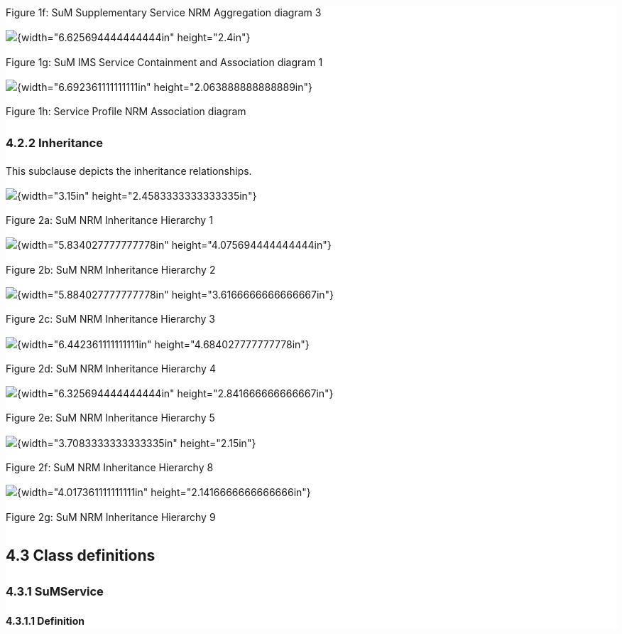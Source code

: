 Figure 1f: SuM Supplementary Service NRM Aggregation diagram 3

![](media/image9.png){width="6.625694444444444in" height="2.4in"}

Figure 1g: SuM IMS Service Containment and Association diagram 1

![](media/image10.png){width="6.692361111111111in"
height="2.063888888888889in"}

Figure 1h: Service Profile NRM Association diagram

### 4.2.2 Inheritance

This subclause depicts the inheritance relationships.

![](media/image11.png){width="3.15in" height="2.4583333333333335in"}

Figure 2a: SuM NRM Inheritance Hierarchy 1

![](media/image12.png){width="5.834027777777778in"
height="4.075694444444444in"}

Figure 2b: SuM NRM Inheritance Hierarchy 2

![](media/image13.png){width="5.884027777777778in"
height="3.6166666666666667in"}

Figure 2c: SuM NRM Inheritance Hierarchy 3

![](media/image14.png){width="6.442361111111111in"
height="4.684027777777778in"}

Figure 2d: SuM NRM Inheritance Hierarchy 4

![](media/image15.png){width="6.325694444444444in"
height="2.841666666666667in"}

Figure 2e: SuM NRM Inheritance Hierarchy 5

![](media/image16.png){width="3.7083333333333335in" height="2.15in"}

Figure 2f: SuM NRM Inheritance Hierarchy 8

![](media/image17.png){width="4.017361111111111in"
height="2.1416666666666666in"}

Figure 2g: SuM NRM Inheritance Hierarchy 9

4.3 Class definitions
---------------------

### 4.3.1 SuMService

#### 4.3.1.1 Definition
